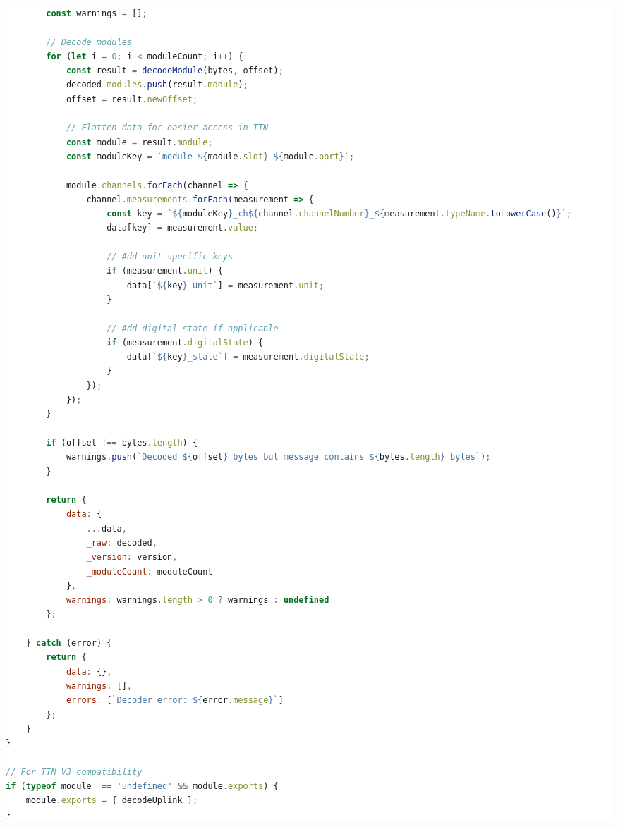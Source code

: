 ```javascript
        const warnings = [];
        
        // Decode modules
        for (let i = 0; i < moduleCount; i++) {
            const result = decodeModule(bytes, offset);
            decoded.modules.push(result.module);
            offset = result.newOffset;
            
            // Flatten data for easier access in TTN
            const module = result.module;
            const moduleKey = `module_${module.slot}_${module.port}`;
            
            module.channels.forEach(channel => {
                channel.measurements.forEach(measurement => {
                    const key = `${moduleKey}_ch${channel.channelNumber}_${measurement.typeName.toLowerCase()}`;
                    data[key] = measurement.value;
                    
                    // Add unit-specific keys
                    if (measurement.unit) {
                        data[`${key}_unit`] = measurement.unit;
                    }
                    
                    // Add digital state if applicable
                    if (measurement.digitalState) {
                        data[`${key}_state`] = measurement.digitalState;
                    }
                });
            });
        }
        
        if (offset !== bytes.length) {
            warnings.push(`Decoded ${offset} bytes but message contains ${bytes.length} bytes`);
        }
        
        return {
            data: {
                ...data,
                _raw: decoded,
                _version: version,
                _moduleCount: moduleCount
            },
            warnings: warnings.length > 0 ? warnings : undefined
        };
        
    } catch (error) {
        return {
            data: {},
            warnings: [],
            errors: [`Decoder error: ${error.message}`]
        };
    }
}

// For TTN V3 compatibility
if (typeof module !== 'undefined' && module.exports) {
    module.exports = { decodeUplink };
}

```